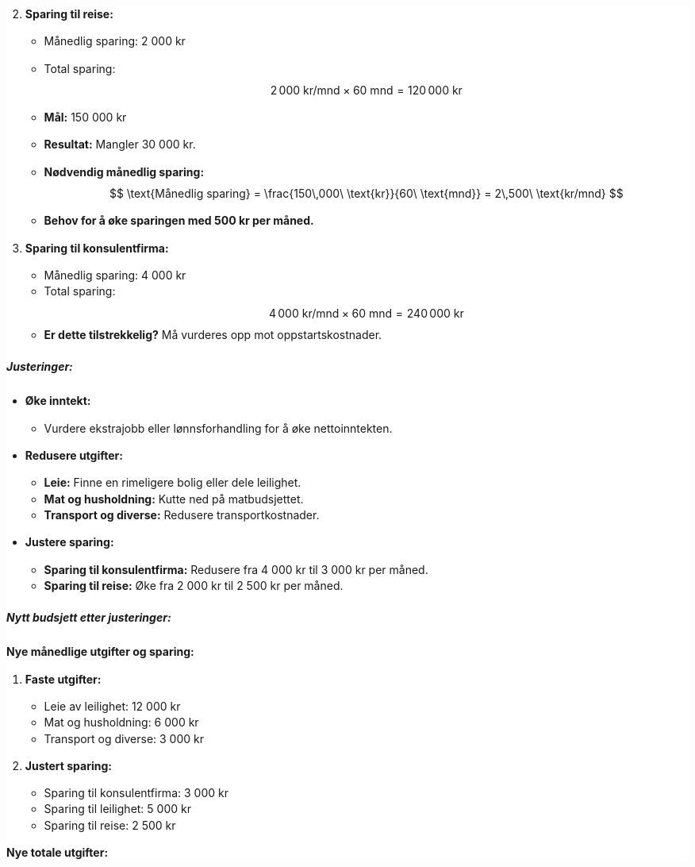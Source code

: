 2. **Sparing til reise:**

   - Månedlig sparing: 2 000 kr
   - Total sparing:
     $$
     2\,000\ \text{kr/mnd} \times 60\ \text{mnd} = 120\,000\ \text{kr}
     $$
   - **Mål:** 150 000 kr
   - **Resultat:** Mangler 30 000 kr.

   - **Nødvendig månedlig sparing:**
     $$
     \text{Månedlig sparing} = \frac{150\,000\ \text{kr}}{60\ \text{mnd}} = 2\,500\ \text{kr/mnd}
     $$
   - **Behov for å øke sparingen med 500 kr per måned.**

3. **Sparing til konsulentfirma:**

   - Månedlig sparing: 4 000 kr
   - Total sparing:
     $$
     4\,000\ \text{kr/mnd} \times 60\ \text{mnd} = 240\,000\ \text{kr}
     $$
   - **Er dette tilstrekkelig?** Må vurderes opp mot oppstartskostnader.

##### Justeringer:

- **Øke inntekt:**

  - Vurdere ekstrajobb eller lønnsforhandling for å øke nettoinntekten.

- **Redusere utgifter:**

  - **Leie:** Finne en rimeligere bolig eller dele leilighet.
  - **Mat og husholdning:** Kutte ned på matbudsjettet.
  - **Transport og diverse:** Redusere transportkostnader.

- **Justere sparing:**

  - **Sparing til konsulentfirma:** Redusere fra 4 000 kr til 3 000 kr per måned.
  - **Sparing til reise:** Øke fra 2 000 kr til 2 500 kr per måned.

##### Nytt budsjett etter justeringer:

**Nye månedlige utgifter og sparing:**

1. **Faste utgifter:**
   - Leie av leilighet: 12 000 kr
   - Mat og husholdning: 6 000 kr
   - Transport og diverse: 3 000 kr

2. **Justert sparing:**
   - Sparing til konsulentfirma: 3 000 kr
   - Sparing til leilighet: 5 000 kr
   - Sparing til reise: 2 500 kr

**Nye totale utgifter:**
